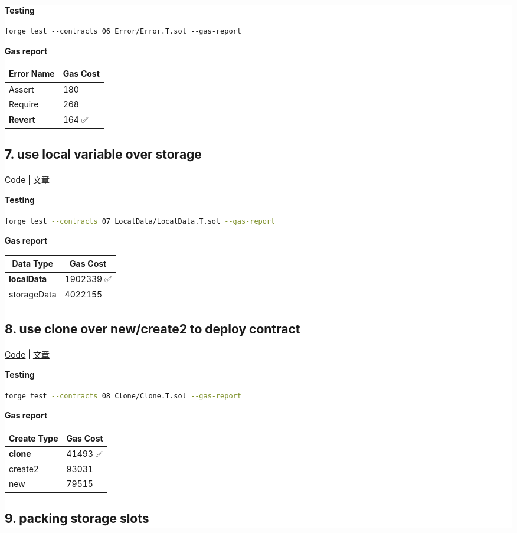 **Testing**

```
forge test --contracts 06_Error/Error.T.sol --gas-report
```

**Gas report**

| Error Name | Gas Cost |
| ---------- | -------- |
| Assert     | 180      |
| Require    | 268      |
| **Revert** | 164 ✅   |

## 7. use local variable over storage

[Code](https://github.com/WTFAcademy/WTF-gas-optimization/blob/main/07_LocalData/LocalData.sol) | [文章](https://github.com/WTFAcademy/WTF-gas-optimization/blob/main/07_LocalData/readme.md)

**Testing**

```bash
forge test --contracts 07_LocalData/LocalData.T.sol --gas-report
```

**Gas report**

| Data Type     | Gas Cost   |
| ------------- | ---------- |
| **localData** | 1902339 ✅ |
| storageData   | 4022155    |

## 8. use clone over new/create2 to deploy contract

[Code](https://github.com/WTFAcademy/WTF-gas-optimization/blob/main/08_Clone/Clone.sol) | [文章](https://github.com/WTFAcademy/WTF-gas-optimization/blob/main/08_Clone/readme.md)

**Testing**

```bash
forge test --contracts 08_Clone/Clone.T.sol --gas-report
```

**Gas report**

| Create Type | Gas Cost |
| ----------- | -------- |
| **clone**  | 41493 ✅ |
| create2     | 93031    |
| new         | 79515    |

## 9. packing storage slots
